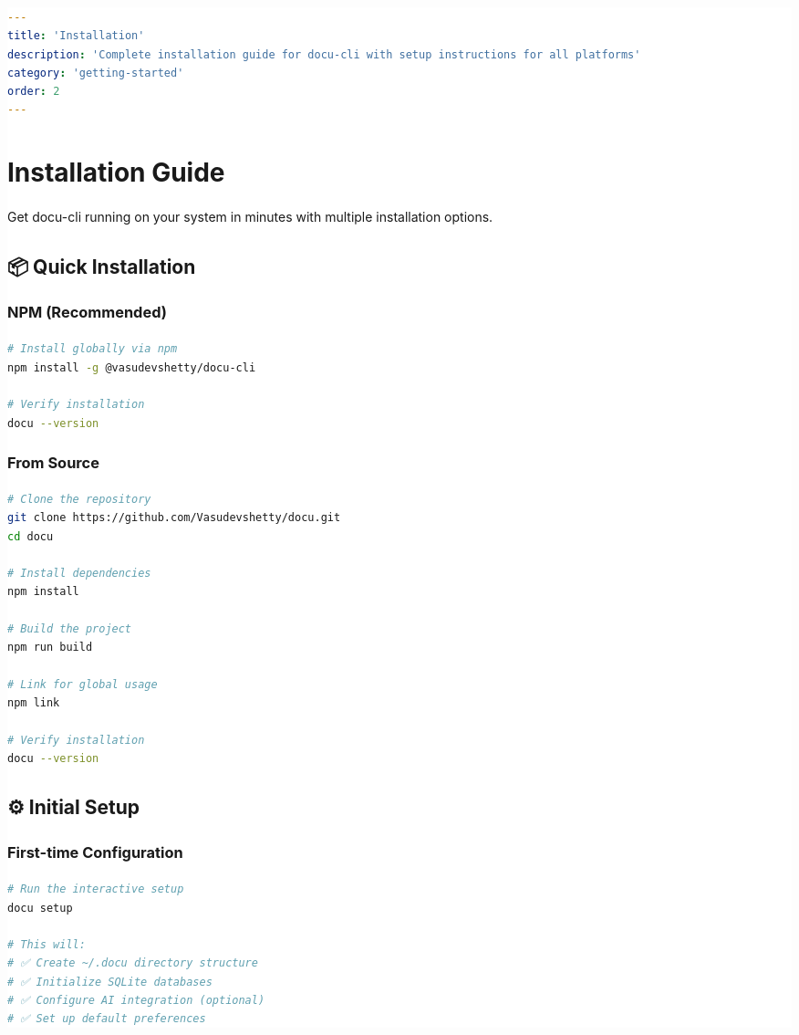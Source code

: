 ```yaml
---
title: 'Installation'
description: 'Complete installation guide for docu-cli with setup instructions for all platforms'
category: 'getting-started'
order: 2
---
```


# Installation Guide

Get docu-cli running on your system in minutes with multiple installation options.

## 📦 Quick Installation

### NPM (Recommended)

```bash
# Install globally via npm
npm install -g @vasudevshetty/docu-cli

# Verify installation
docu --version
```

### From Source

```bash
# Clone the repository
git clone https://github.com/Vasudevshetty/docu.git
cd docu

# Install dependencies
npm install

# Build the project
npm run build

# Link for global usage
npm link

# Verify installation
docu --version
```

## ⚙️ Initial Setup

### First-time Configuration

```bash
# Run the interactive setup
docu setup

# This will:
# ✅ Create ~/.docu directory structure
# ✅ Initialize SQLite databases
# ✅ Configure AI integration (optional)
# ✅ Set up default preferences
```
